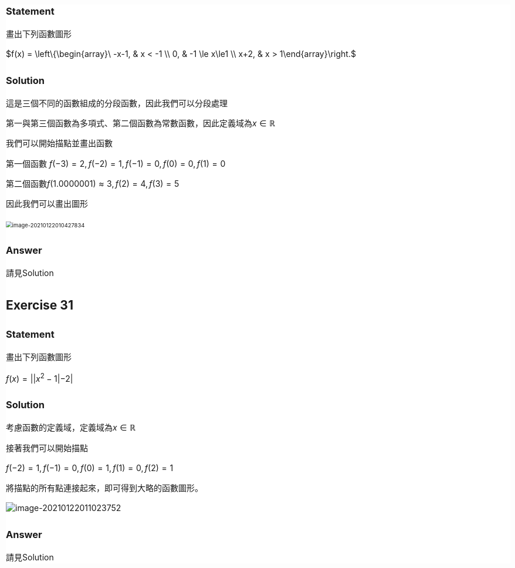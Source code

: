 ### Statement

畫出下列函數圖形

$f(x) = \left\{\begin{array}\ -x-1, & x < -1 \\ 0, & -1 \le x\le1 \\ x+2, & x > 1\end{array}\right.$



### Solution

這是三個不同的函數組成的分段函數，因此我們可以分段處理

第一與第三個函數為多項式、第二個函數為常數函數，因此定義域為$x \in \mathbb{R}$

我們可以開始描點並畫出函數

第一個函數 $f(-3) = 2, f(-2)=1,f(-1) = 0, f(0) = 0, f(1) = 0$

第二個函數$f(1.0000001) \approx 3, f(2)=4, f(3)=5$

因此我們可以畫出圖形



<img src="https://i.imgur.com/aY5q9Mc.png" alt="image-20210122010427834" style="zoom:67%;" />

### Answer

請見Solution



## Exercise 31

### Statement

畫出下列函數圖形

$f(x) = ||x^2-1|-2|$



### Solution

考慮函數的定義域，定義域為$x \in \mathbb{R}$

接著我們可以開始描點

$f(-2)=1, f(-1)=0, f(0)=1, f(1)=0, f(2)=1$

將描點的所有點連接起來，即可得到大略的函數圖形。



![image-20210122011023752](https://i.imgur.com/6vpAHZc.png)

### Answer

請見Solution
